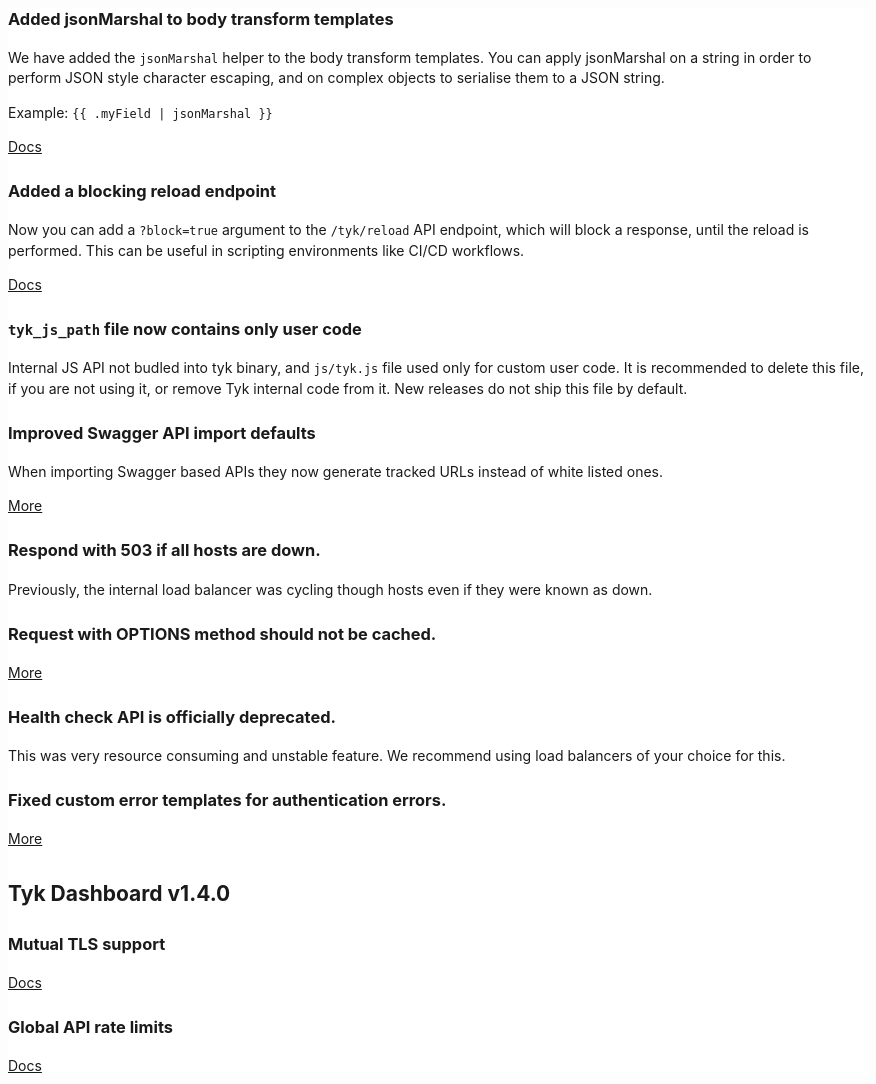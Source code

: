 ### Added jsonMarshal to body transform templates

We have added the `jsonMarshal` helper to the body transform templates. You can apply jsonMarshal on a string in order to perform JSON style character escaping, and on complex objects to serialise them to a JSON string.

Example: `{{ .myField | jsonMarshal }}`

[Docs](/docs/advanced-configuration/transform-traffic/request-body/)

### Added a blocking reload endpoint

Now you can add a `?block=true` argument to the `/tyk/reload` API endpoint, which will block a response, until the reload is performed. This can be useful in scripting environments like CI/CD workflows.

[Docs](/docs/tyk-rest-api/)

### `tyk_js_path` file now contains only user code

Internal JS API not budled into tyk binary, and `js/tyk.js` file used only for custom user code. It is recommended to delete this file, if you are not using it, or remove Tyk internal code from it. New releases do not ship this file by default.

### Improved Swagger API import defaults

When importing Swagger based APIs they now generate tracked URLs instead of white listed ones.

[More](https://github.com/TykTechnologies/tyk/issues/643)

### Respond with 503 if all hosts are down.
Previously, the internal load balancer was cycling though hosts even if they were known as down.

### Request with OPTIONS method should not be cached.
[More](https://github.com/TykTechnologies/tyk/issues/376)

### Health check API is officially deprecated.
This was very resource consuming and unstable feature. We recommend using load balancers of your choice for this.

### Fixed custom error templates for authentication errors.
[More](https://github.com/TykTechnologies/tyk/issues/438)


## <a name="dashboard"></a>Tyk Dashboard v1.4.0

### Mutual TLS support
[Docs](/docs/basic-config-and-security/security/tls-and-ssl/mutual-tls/)

### Global API rate limits
[Docs](/docs/basic-config-and-security/control-limit-traffic/rate-limiting/)
